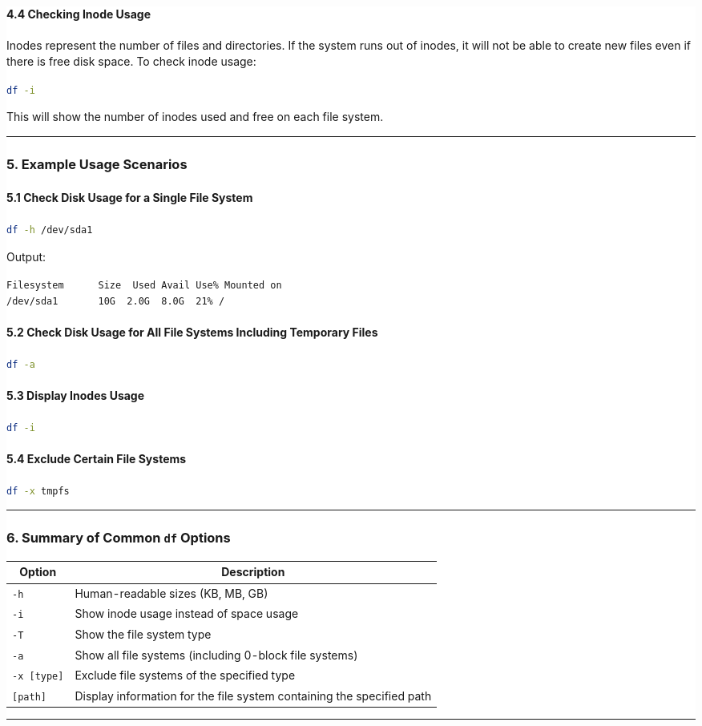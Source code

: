 #### **4.4 Checking Inode Usage**

Inodes represent the number of files and directories. If the system runs out of inodes, it will not be able to create new files even if there is free disk space. To check inode usage:

```bash
df -i
```

This will show the number of inodes used and free on each file system.

---

### **5. Example Usage Scenarios**

#### **5.1 Check Disk Usage for a Single File System**

```bash
df -h /dev/sda1
```

Output:

```bash
Filesystem      Size  Used Avail Use% Mounted on
/dev/sda1       10G  2.0G  8.0G  21% /
```

#### **5.2 Check Disk Usage for All File Systems Including Temporary Files**

```bash
df -a
```

#### **5.3 Display Inodes Usage**

```bash
df -i
```

#### **5.4 Exclude Certain File Systems**

```bash
df -x tmpfs
```

---

### **6. Summary of Common `df` Options**

| Option      | Description                                                           |
| ----------- | --------------------------------------------------------------------- |
| `-h`        | Human-readable sizes (KB, MB, GB)                                     |
| `-i`        | Show inode usage instead of space usage                               |
| `-T`        | Show the file system type                                             |
| `-a`        | Show all file systems (including 0-block file systems)                |
| `-x [type]` | Exclude file systems of the specified type                            |
| `[path]`    | Display information for the file system containing the specified path |

---